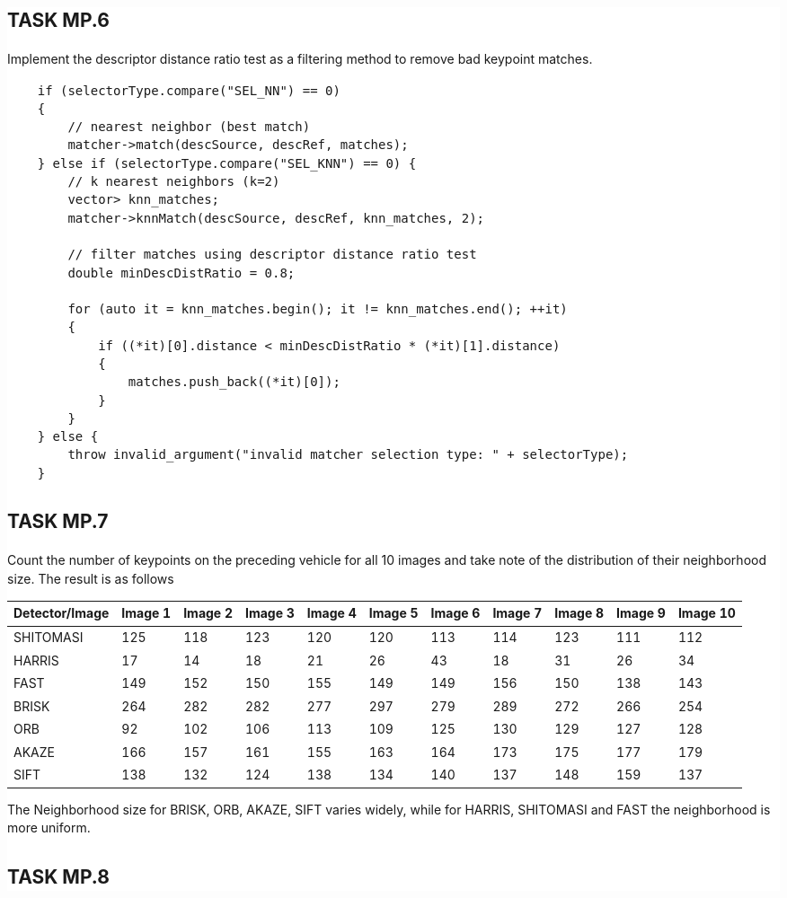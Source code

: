 ## TASK MP.6

Implement the descriptor distance ratio test as a filtering method to remove bad keypoint matches.

<pre>
    if (selectorType.compare("SEL_NN") == 0)
    { 
        // nearest neighbor (best match)
        matcher->match(descSource, descRef, matches); 
    } else if (selectorType.compare("SEL_KNN") == 0) { 
        // k nearest neighbors (k=2)
        vector<vector<cv::DMatch>> knn_matches;
        matcher->knnMatch(descSource, descRef, knn_matches, 2);
      
        // filter matches using descriptor distance ratio test
        double minDescDistRatio = 0.8;

        for (auto it = knn_matches.begin(); it != knn_matches.end(); ++it)
        {
            if ((*it)[0].distance < minDescDistRatio * (*it)[1].distance)
            {
                matches.push_back((*it)[0]);
            }
        }
    } else {
        throw invalid_argument("invalid matcher selection type: " + selectorType);
    }
</pre>

## TASK MP.7

Count the number of keypoints on the preceding vehicle for all 10 images and take note of the distribution of their neighborhood size. The result is as follows

| Detector/Image  | Image 1 | Image 2 | Image 3 | Image 4 | Image 5 | Image 6 | Image 7 | Image 8 | Image 9 | Image 10 |
| --------------- | ------- | ------- | ------- | ------- | ------- | ------- | ------- | ------- | ------- | -------- |
|       SHITOMASI |     125 |     118 |     123 |     120 |     120 |     113 |     114 |     123 |     111 |      112 |
|       HARRIS    |      17 |      14 |      18 |      21 |      26 |      43 |      18 |      31 |      26 |       34 |
|       FAST      |     149 |     152 |     150 |     155 |     149 |     149 |     156 |     150 |     138 |      143 | 
|       BRISK     |     264 |     282 |     282 |     277 |     297 |     279 |     289 |     272 |     266 |      254 |
|       ORB       |      92 |     102 |     106 |     113 |     109 |     125 |     130 |     129 |     127 |      128 |
|       AKAZE     |     166 |     157 |     161 |     155 |     163 |     164 |     173 |     175 |     177 |      179 |
|       SIFT      |     138 |     132 |     124 |     138 |     134 |     140 |     137 |     148 |     159 |      137 |

The Neighborhood size for BRISK, ORB, AKAZE, SIFT varies widely, while for HARRIS, SHITOMASI and FAST the neighborhood is more uniform.

## TASK MP.8
